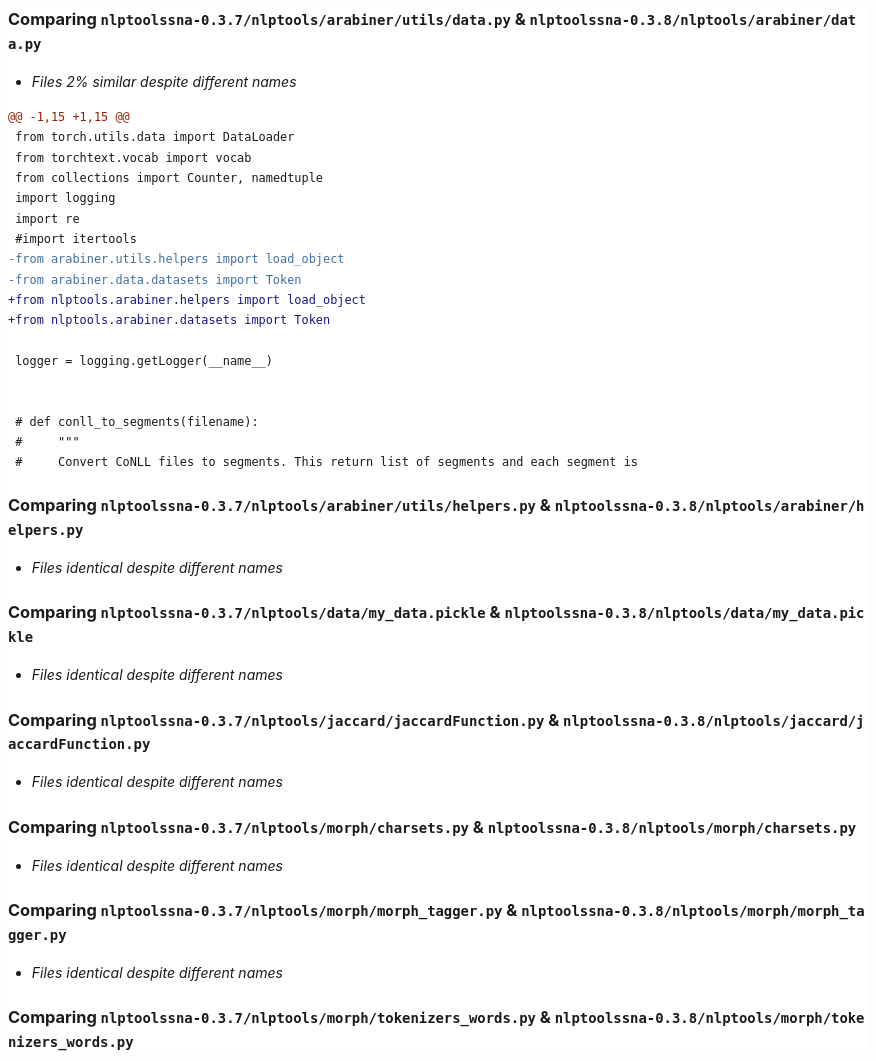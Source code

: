 ### Comparing `nlptoolssna-0.3.7/nlptools/arabiner/utils/data.py` & `nlptoolssna-0.3.8/nlptools/arabiner/data.py`

 * *Files 2% similar despite different names*

```diff
@@ -1,15 +1,15 @@
 from torch.utils.data import DataLoader
 from torchtext.vocab import vocab
 from collections import Counter, namedtuple
 import logging
 import re
 #import itertools
-from arabiner.utils.helpers import load_object
-from arabiner.data.datasets import Token
+from nlptools.arabiner.helpers import load_object
+from nlptools.arabiner.datasets import Token
 
 logger = logging.getLogger(__name__)
 
 
 # def conll_to_segments(filename):
 #     """
 #     Convert CoNLL files to segments. This return list of segments and each segment is
```

### Comparing `nlptoolssna-0.3.7/nlptools/arabiner/utils/helpers.py` & `nlptoolssna-0.3.8/nlptools/arabiner/helpers.py`

 * *Files identical despite different names*

### Comparing `nlptoolssna-0.3.7/nlptools/data/my_data.pickle` & `nlptoolssna-0.3.8/nlptools/data/my_data.pickle`

 * *Files identical despite different names*

### Comparing `nlptoolssna-0.3.7/nlptools/jaccard/jaccardFunction.py` & `nlptoolssna-0.3.8/nlptools/jaccard/jaccardFunction.py`

 * *Files identical despite different names*

### Comparing `nlptoolssna-0.3.7/nlptools/morph/charsets.py` & `nlptoolssna-0.3.8/nlptools/morph/charsets.py`

 * *Files identical despite different names*

### Comparing `nlptoolssna-0.3.7/nlptools/morph/morph_tagger.py` & `nlptoolssna-0.3.8/nlptools/morph/morph_tagger.py`

 * *Files identical despite different names*

### Comparing `nlptoolssna-0.3.7/nlptools/morph/tokenizers_words.py` & `nlptoolssna-0.3.8/nlptools/morph/tokenizers_words.py`
